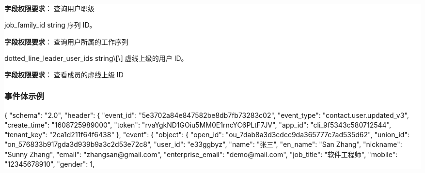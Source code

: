 **字段权限要求**：
查询用户职级
	</md-dt-td>
</md-dt-tr>


<md-dt-tr level="2">
	<md-dt-td>
	job_family_id
	</md-dt-td>
	<md-dt-td>
	string
	</md-dt-td>
	<md-dt-td>
	序列 ID。

**字段权限要求**：
查询用户所属的工作序列
	</md-dt-td>
</md-dt-tr>


<md-dt-tr level="2">
	<md-dt-td>
	dotted_line_leader_user_ids
	</md-dt-td>
	<md-dt-td>
	string\[\]
	</md-dt-td>
	<md-dt-td>
	虚线上级的用户 ID。

**字段权限要求**：
查看成员的虚线上级 ID
	</md-dt-td>
</md-dt-tr>

  </md-dt-tbody>
</md-dt-table>




### 事件体示例
<md-code-json>
{
    "schema": "2.0",
    "header": {
        "event_id": "5e3702a84e847582be8db7fb73283c02",
        "event_type": "contact.user.updated_v3",
        "create_time": "1608725989000",
        "token": "rvaYgkND1GOiu5MM0E1rncYC6PLtF7JV",
        "app_id": "cli_9f5343c580712544",
        "tenant_key": "2ca1d211f64f6438"
    },
    "event": {
        "object": {
            "open_id": "ou_7dab8a3d3cdcc9da365777c7ad535d62",
            "union_id": "on_576833b917gda3d939b9a3c2d53e72c8",
            "user_id": "e33ggbyz",
            "name": "张三",
            "en_name": "San Zhang",
            "nickname": "Sunny Zhang",
            "email": "zhangsan@gmail.com",
            "enterprise_email": "demo@mail.com",
            "job_title": "软件工程师",
            "mobile": "12345678910",
            "gender": 1,